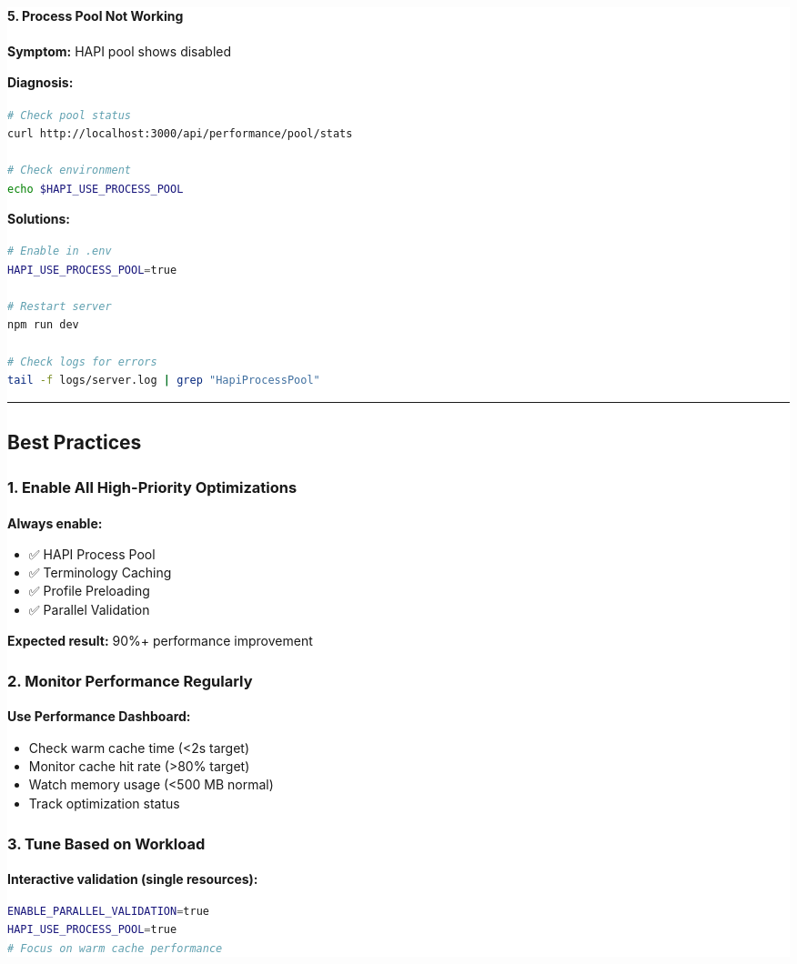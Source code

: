 #### 5. Process Pool Not Working

**Symptom:** HAPI pool shows disabled

**Diagnosis:**
```bash
# Check pool status
curl http://localhost:3000/api/performance/pool/stats

# Check environment
echo $HAPI_USE_PROCESS_POOL
```

**Solutions:**
```bash
# Enable in .env
HAPI_USE_PROCESS_POOL=true

# Restart server
npm run dev

# Check logs for errors
tail -f logs/server.log | grep "HapiProcessPool"
```

---

## Best Practices

### 1. Enable All High-Priority Optimizations

**Always enable:**
- ✅ HAPI Process Pool
- ✅ Terminology Caching
- ✅ Profile Preloading
- ✅ Parallel Validation

**Expected result:** 90%+ performance improvement

### 2. Monitor Performance Regularly

**Use Performance Dashboard:**
- Check warm cache time (<2s target)
- Monitor cache hit rate (>80% target)
- Watch memory usage (<500 MB normal)
- Track optimization status

### 3. Tune Based on Workload

**Interactive validation (single resources):**
```bash
ENABLE_PARALLEL_VALIDATION=true
HAPI_USE_PROCESS_POOL=true
# Focus on warm cache performance
```
